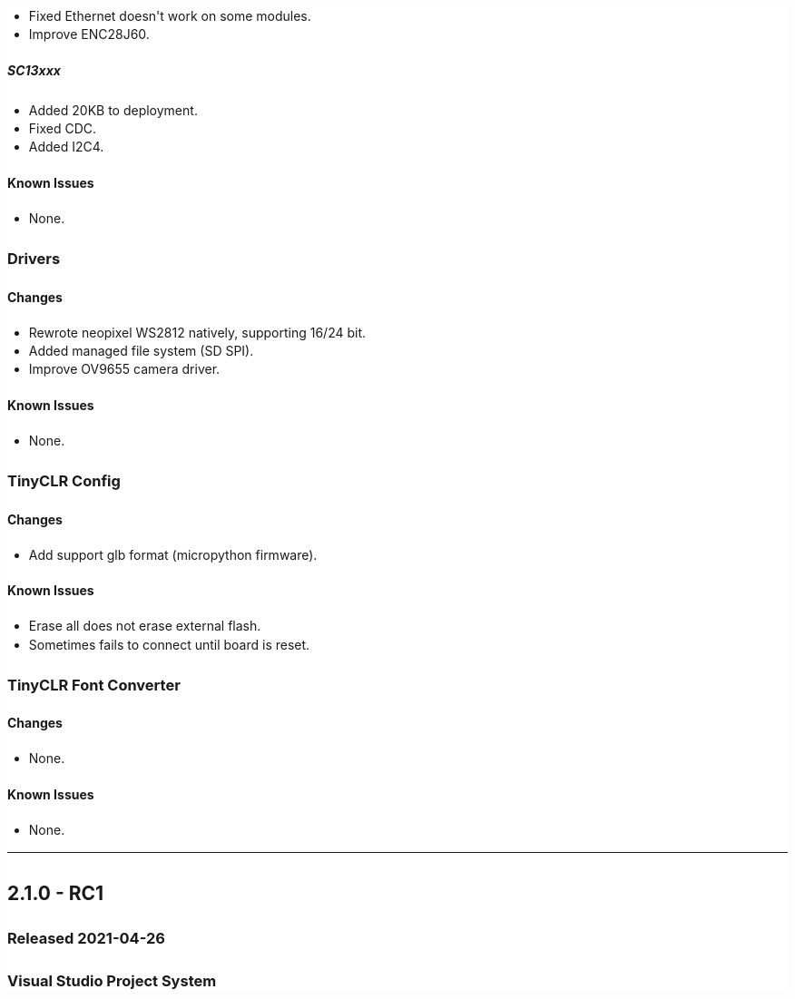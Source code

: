 - Fixed Ethernet doesn't work on some modules.
- Improve ENC28J60.

##### SC13xxx

- Added 20KB to deployment.
- Fixed CDC.
- Added I2C4.

#### Known Issues

- None.

### Drivers

#### Changes

- Rewrote neopixel WS2812 natively, supporting 16/24 bit.
- Added managed file system (SD SPI).
- Improve OV9655 camera driver.

#### Known Issues

- None.

### TinyCLR Config

#### Changes

- Add support glb format (micropython firmware).

#### Known Issues

- Erase all does not erase external flash.
- Sometimes fails to connect until board is reset.
    
### TinyCLR Font Converter

#### Changes

- None.

#### Known Issues

- None.

---

## 2.1.0 - RC1

### Released 2021-04-26

### Visual Studio Project System
